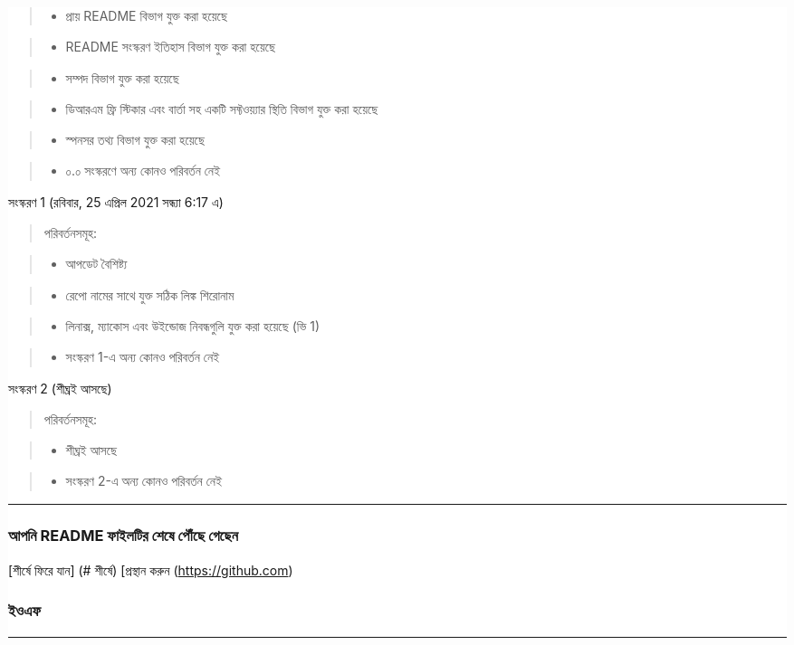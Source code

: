 > * প্রায় README বিভাগ যুক্ত করা হয়েছে

> * README সংস্করণ ইতিহাস বিভাগ যুক্ত করা হয়েছে

> * সম্পদ বিভাগ যুক্ত করা হয়েছে

> * ডিআরএম ফ্রি স্টিকার এবং বার্তা সহ একটি সফ্টওয়্যার স্থিতি বিভাগ যুক্ত করা হয়েছে

> * স্পনসর তথ্য বিভাগ যুক্ত করা হয়েছে

> * ০.০ সংস্করণে অন্য কোনও পরিবর্তন নেই

সংস্করণ 1 (রবিবার, 25 এপ্রিল 2021 সন্ধ্যা 6:17 এ)

> পরিবর্তনসমূহ:

> * আপডেট বৈশিষ্ট্য

> * রেপো নামের সাথে যুক্ত সঠিক লিঙ্ক শিরোনাম

> * লিনাক্স, ম্যাকোস এবং উইন্ডোজ নিবন্ধগুলি যুক্ত করা হয়েছে (ভি 1)

> * সংস্করণ 1-এ অন্য কোনও পরিবর্তন নেই

সংস্করণ 2 (শীঘ্রই আসছে)

> পরিবর্তনসমূহ:

> * শীঘ্রই আসছে

> * সংস্করণ 2-এ অন্য কোনও পরিবর্তন নেই

***

### আপনি README ফাইলটির শেষে পৌঁছে গেছেন

[শীর্ষে ফিরে যান] (# শীর্ষে) [প্রস্থান করুন (https://github.com)

### ইওএফ

***

